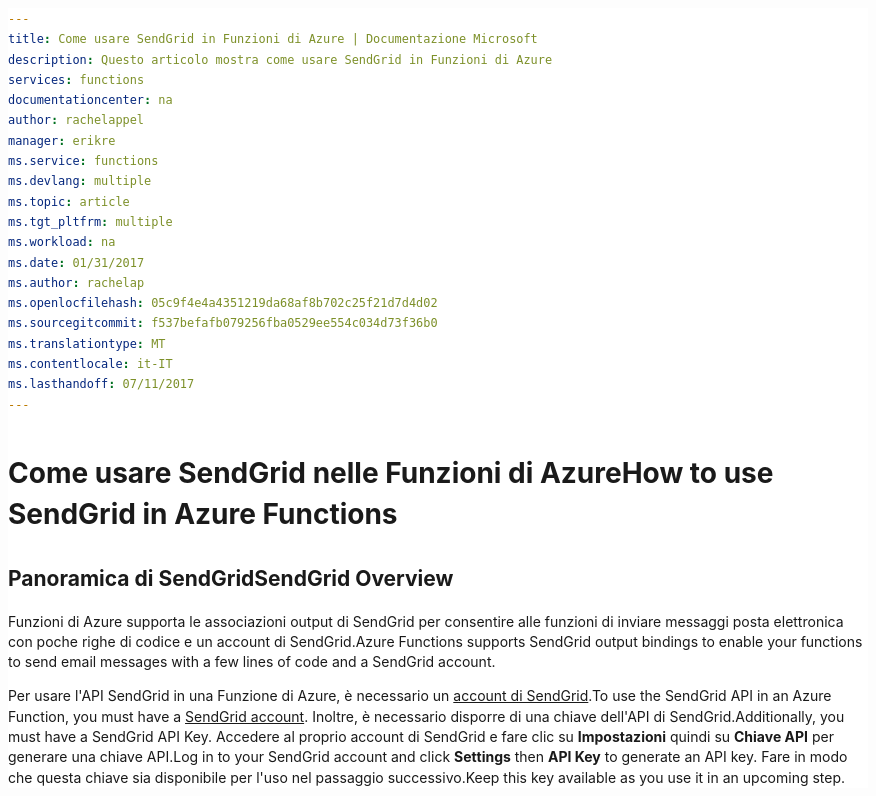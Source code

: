 ```yaml
---
title: Come usare SendGrid in Funzioni di Azure | Documentazione Microsoft
description: Questo articolo mostra come usare SendGrid in Funzioni di Azure
services: functions
documentationcenter: na
author: rachelappel
manager: erikre
ms.service: functions
ms.devlang: multiple
ms.topic: article
ms.tgt_pltfrm: multiple
ms.workload: na
ms.date: 01/31/2017
ms.author: rachelap
ms.openlocfilehash: 05c9f4e4a4351219da68af8b702c25f21d7d4d02
ms.sourcegitcommit: f537befafb079256fba0529ee554c034d73f36b0
ms.translationtype: MT
ms.contentlocale: it-IT
ms.lasthandoff: 07/11/2017
---
```

# <a name="how-to-use-sendgrid-in-azure-functions"></a><span data-ttu-id="9577e-103">Come usare SendGrid nelle Funzioni di Azure</span><span class="sxs-lookup"><span data-stu-id="9577e-103">How to use SendGrid in Azure Functions</span></span>

## <a name="sendgrid-overview"></a><span data-ttu-id="9577e-104">Panoramica di SendGrid</span><span class="sxs-lookup"><span data-stu-id="9577e-104">SendGrid Overview</span></span>

<span data-ttu-id="9577e-105">Funzioni di Azure supporta le associazioni output di SendGrid per consentire alle funzioni di inviare messaggi posta elettronica con poche righe di codice e un account di SendGrid.</span><span class="sxs-lookup"><span data-stu-id="9577e-105">Azure Functions supports SendGrid output bindings to enable your functions to send email messages with a few lines of code and a SendGrid account.</span></span>

<span data-ttu-id="9577e-106">Per usare l'API SendGrid in una Funzione di Azure, è necessario un [account di SendGrid](http://SendGrid.com).</span><span class="sxs-lookup"><span data-stu-id="9577e-106">To use the SendGrid API in an Azure Function, you must have a [SendGrid account](http://SendGrid.com).</span></span> <span data-ttu-id="9577e-107">Inoltre, è necessario disporre di una chiave dell'API di SendGrid.</span><span class="sxs-lookup"><span data-stu-id="9577e-107">Additionally, you must have a SendGrid API Key.</span></span> <span data-ttu-id="9577e-108">Accedere al proprio account di SendGrid e fare clic su **Impostazioni** quindi su **Chiave API** per generare una chiave API.</span><span class="sxs-lookup"><span data-stu-id="9577e-108">Log in to your SendGrid account and click **Settings** then **API Key** to generate an API key.</span></span> <span data-ttu-id="9577e-109">Fare in modo che questa chiave sia disponibile per l'uso nel passaggio successivo.</span><span class="sxs-lookup"><span data-stu-id="9577e-109">Keep this key available as you use it in an upcoming step.</span></span>
